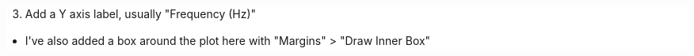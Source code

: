 
3. Add a Y axis label, usually "Frequency (Hz)"
* I've also added a box around the plot here with "Margins" > "Draw Inner Box"
